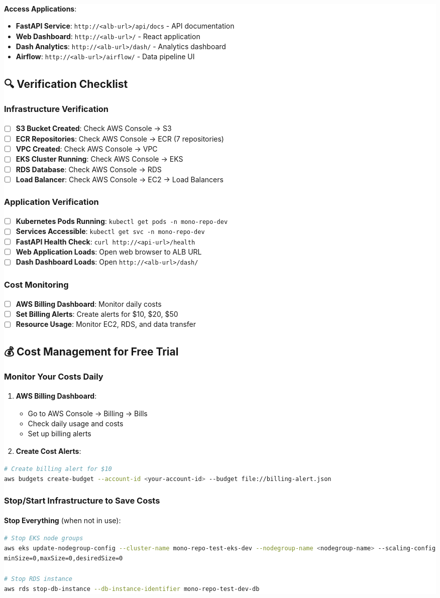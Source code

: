**Access Applications**:
- **FastAPI Service**: `http://<alb-url>/api/docs` - API documentation
- **Web Dashboard**: `http://<alb-url>/` - React application  
- **Dash Analytics**: `http://<alb-url>/dash/` - Analytics dashboard
- **Airflow**: `http://<alb-url>/airflow/` - Data pipeline UI

## 🔍 Verification Checklist

### Infrastructure Verification
- [ ] **S3 Bucket Created**: Check AWS Console → S3
- [ ] **ECR Repositories**: Check AWS Console → ECR (7 repositories)
- [ ] **VPC Created**: Check AWS Console → VPC
- [ ] **EKS Cluster Running**: Check AWS Console → EKS
- [ ] **RDS Database**: Check AWS Console → RDS
- [ ] **Load Balancer**: Check AWS Console → EC2 → Load Balancers

### Application Verification
- [ ] **Kubernetes Pods Running**: `kubectl get pods -n mono-repo-dev`
- [ ] **Services Accessible**: `kubectl get svc -n mono-repo-dev`
- [ ] **FastAPI Health Check**: `curl http://<api-url>/health`
- [ ] **Web Application Loads**: Open web browser to ALB URL
- [ ] **Dash Dashboard Loads**: Open `http://<alb-url>/dash/`

### Cost Monitoring
- [ ] **AWS Billing Dashboard**: Monitor daily costs
- [ ] **Set Billing Alerts**: Create alerts for $10, $20, $50
- [ ] **Resource Usage**: Monitor EC2, RDS, and data transfer

## 💰 Cost Management for Free Trial

### Monitor Your Costs Daily

1. **AWS Billing Dashboard**:
   - Go to AWS Console → Billing → Bills
   - Check daily usage and costs
   - Set up billing alerts

2. **Create Cost Alerts**:
```bash
# Create billing alert for $10
aws budgets create-budget --account-id <your-account-id> --budget file://billing-alert.json
```

### Stop/Start Infrastructure to Save Costs

**Stop Everything** (when not in use):
```bash
# Stop EKS node groups
aws eks update-nodegroup-config --cluster-name mono-repo-test-eks-dev --nodegroup-name <nodegroup-name> --scaling-config minSize=0,maxSize=0,desiredSize=0

# Stop RDS instance  
aws rds stop-db-instance --db-instance-identifier mono-repo-test-dev-db
```

